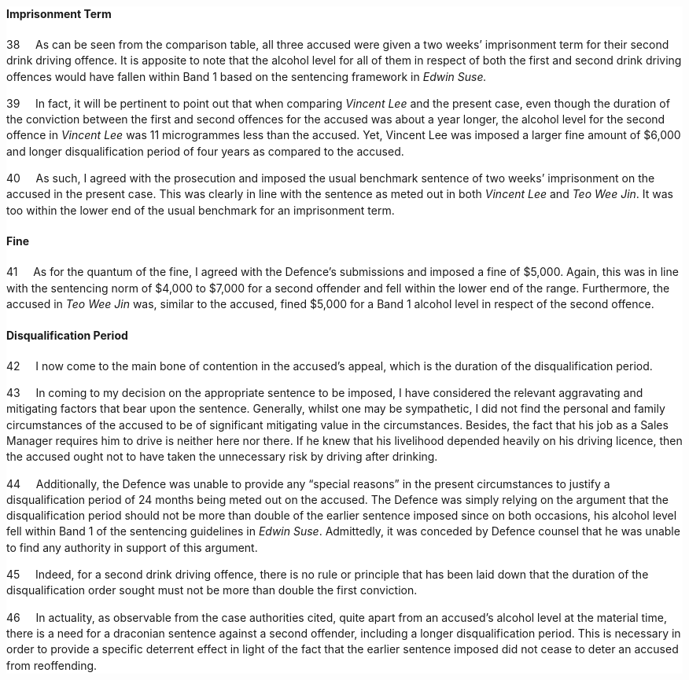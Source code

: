   
  

#### Imprisonment Term

38     As can be seen from the comparison table, all three accused were given a two weeks’ imprisonment term for their second drink driving offence. It is apposite to note that the alcohol level for all of them in respect of both the first and second drink driving offences would have fallen within Band 1 based on the sentencing framework in _Edwin Suse._

39     In fact, it will be pertinent to point out that when comparing _Vincent Lee_ and the present case, even though the duration of the conviction between the first and second offences for the accused was about a year longer, the alcohol level for the second offence in _Vincent Lee_ was 11 microgrammes less than the accused. Yet, Vincent Lee was imposed a larger fine amount of $6,000 and longer disqualification period of four years as compared to the accused.

40     As such, I agreed with the prosecution and imposed the usual benchmark sentence of two weeks’ imprisonment on the accused in the present case. This was clearly in line with the sentence as meted out in both _Vincent Lee_ and _Teo Wee Jin_. It was too within the lower end of the usual benchmark for an imprisonment term.

#### Fine

41     As for the quantum of the fine, I agreed with the Defence’s submissions and imposed a fine of $5,000. Again, this was in line with the sentencing norm of $4,000 to $7,000 for a second offender and fell within the lower end of the range. Furthermore, the accused in _Teo Wee Jin_ was, similar to the accused, fined $5,000 for a Band 1 alcohol level in respect of the second offence.

#### Disqualification Period

42     I now come to the main bone of contention in the accused’s appeal, which is the duration of the disqualification period.

43     In coming to my decision on the appropriate sentence to be imposed, I have considered the relevant aggravating and mitigating factors that bear upon the sentence. Generally, whilst one may be sympathetic, I did not find the personal and family circumstances of the accused to be of significant mitigating value in the circumstances. Besides, the fact that his job as a Sales Manager requires him to drive is neither here nor there. If he knew that his livelihood depended heavily on his driving licence, then the accused ought not to have taken the unnecessary risk by driving after drinking.

44     Additionally, the Defence was unable to provide any “special reasons” in the present circumstances to justify a disqualification period of 24 months being meted out on the accused. The Defence was simply relying on the argument that the disqualification period should not be more than double of the earlier sentence imposed since on both occasions, his alcohol level fell within Band 1 of the sentencing guidelines in _Edwin Suse_. Admittedly, it was conceded by Defence counsel that he was unable to find any authority in support of this argument.

45     Indeed, for a second drink driving offence, there is no rule or principle that has been laid down that the duration of the disqualification order sought must not be more than double the first conviction.

46     In actuality, as observable from the case authorities cited, quite apart from an accused’s alcohol level at the material time, there is a need for a draconian sentence against a second offender, including a longer disqualification period. This is necessary in order to provide a specific deterrent effect in light of the fact that the earlier sentence imposed did not cease to deter an accused from reoffending.
